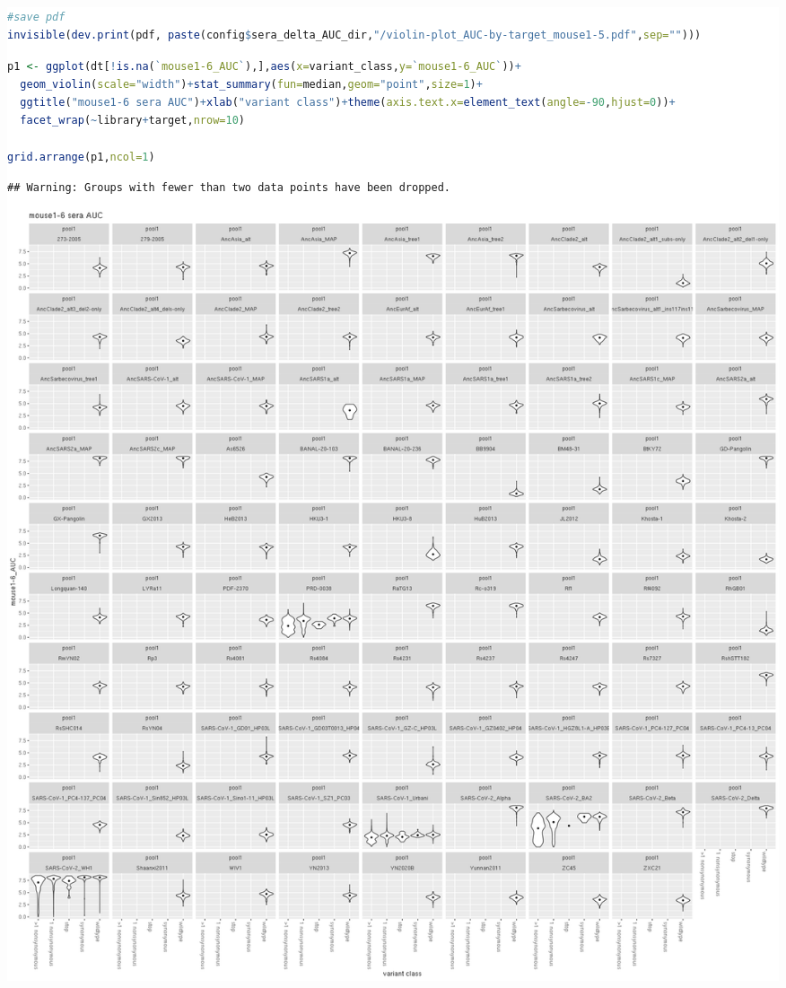 ``` r
#save pdf
invisible(dev.print(pdf, paste(config$sera_delta_AUC_dir,"/violin-plot_AUC-by-target_mouse1-5.pdf",sep="")))
```

``` r
p1 <- ggplot(dt[!is.na(`mouse1-6_AUC`),],aes(x=variant_class,y=`mouse1-6_AUC`))+
  geom_violin(scale="width")+stat_summary(fun=median,geom="point",size=1)+
  ggtitle("mouse1-6 sera AUC")+xlab("variant class")+theme(axis.text.x=element_text(angle=-90,hjust=0))+
  facet_wrap(~library+target,nrow=10)

grid.arrange(p1,ncol=1)
```

    ## Warning: Groups with fewer than two data points have been dropped.

<img src="compute_AUC_files/figure-gfm/binding_distribution_vioplot_mouse1-6-1.png" style="display: block; margin: auto;" />
